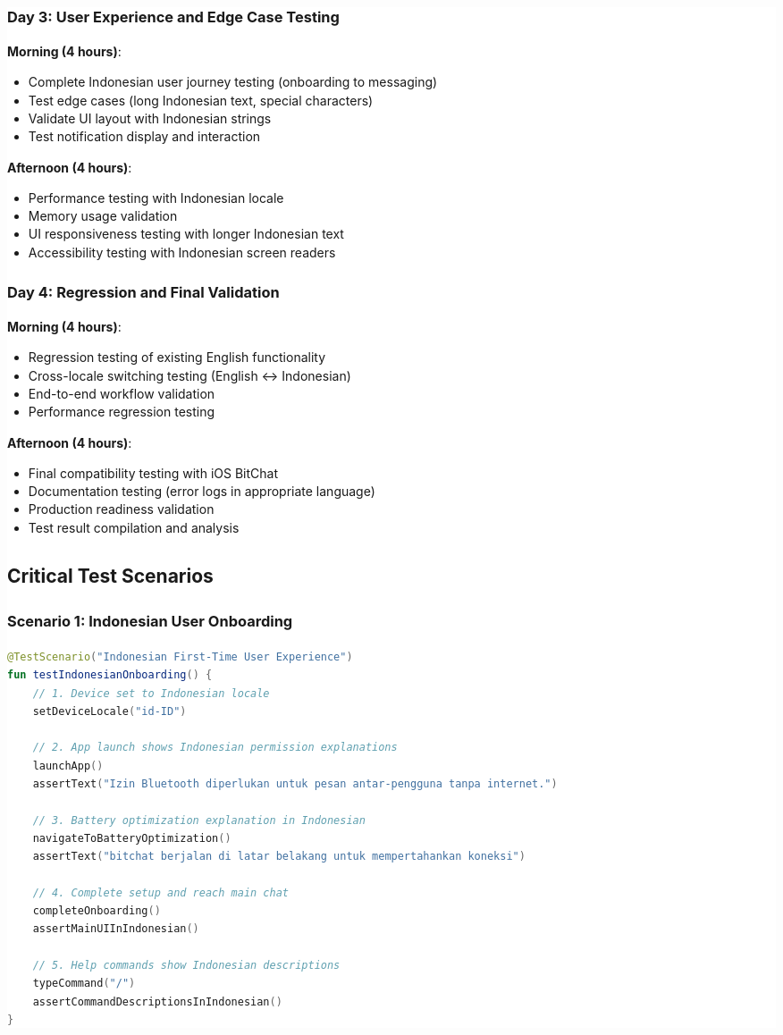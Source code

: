 ### Day 3: User Experience and Edge Case Testing
**Morning (4 hours)**:
- Complete Indonesian user journey testing (onboarding to messaging)
- Test edge cases (long Indonesian text, special characters)
- Validate UI layout with Indonesian strings
- Test notification display and interaction

**Afternoon (4 hours)**:
- Performance testing with Indonesian locale
- Memory usage validation
- UI responsiveness testing with longer Indonesian text
- Accessibility testing with Indonesian screen readers

### Day 4: Regression and Final Validation
**Morning (4 hours)**:
- Regression testing of existing English functionality
- Cross-locale switching testing (English ↔ Indonesian)
- End-to-end workflow validation
- Performance regression testing

**Afternoon (4 hours)**:
- Final compatibility testing with iOS BitChat
- Documentation testing (error logs in appropriate language)
- Production readiness validation
- Test result compilation and analysis

## Critical Test Scenarios

### Scenario 1: Indonesian User Onboarding
```kotlin
@TestScenario("Indonesian First-Time User Experience")
fun testIndonesianOnboarding() {
    // 1. Device set to Indonesian locale
    setDeviceLocale("id-ID")
    
    // 2. App launch shows Indonesian permission explanations
    launchApp()
    assertText("Izin Bluetooth diperlukan untuk pesan antar-pengguna tanpa internet.")
    
    // 3. Battery optimization explanation in Indonesian
    navigateToBatteryOptimization()
    assertText("bitchat berjalan di latar belakang untuk mempertahankan koneksi")
    
    // 4. Complete setup and reach main chat
    completeOnboarding()
    assertMainUIInIndonesian()
    
    // 5. Help commands show Indonesian descriptions
    typeCommand("/")
    assertCommandDescriptionsInIndonesian()
}
```
